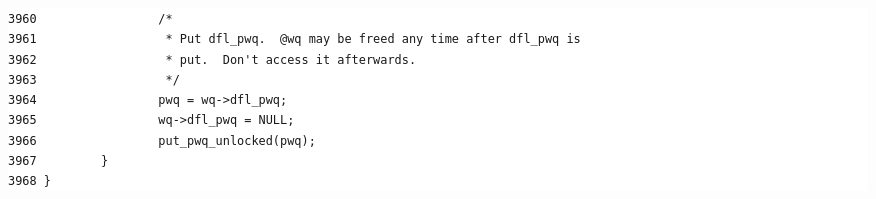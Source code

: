 	3960                 /*
	3961                  * Put dfl_pwq.  @wq may be freed any time after dfl_pwq is
	3962                  * put.  Don't access it afterwards.
	3963                  */
	3964                 pwq = wq->dfl_pwq;
	3965                 wq->dfl_pwq = NULL;
	3966                 put_pwq_unlocked(pwq);
	3967         }
	3968 }
